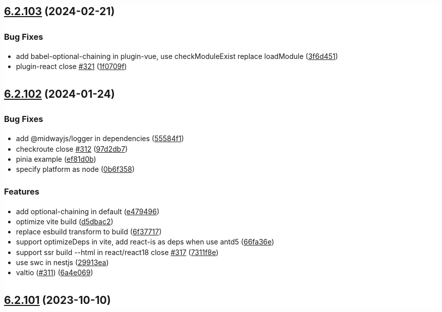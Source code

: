 

## [6.2.103](https://github.com/zhangyuang/ssr/compare/plugin-vue3@6.2.102...plugin-vue3@6.2.103) (2024-02-21)


### Bug Fixes

* add babel-optional-chaining in plugin-vue, use checkModuleExist replace loadModule ([3f6d451](https://github.com/zhangyuang/ssr/commit/3f6d4511eb7b89fd6cdf5962d03dd3a2b23dd35f))
* plugin-react close [#321](https://github.com/zhangyuang/ssr/issues/321) ([1f0709f](https://github.com/zhangyuang/ssr/commit/1f0709fd7bc5a9633555f33bfe5dc21a7d925028))



## [6.2.102](https://github.com/zhangyuang/ssr/compare/plugin-vue3@6.2.101...plugin-vue3@6.2.102) (2024-01-24)


### Bug Fixes

* add @midwayjs/logger in dependencies ([55584f1](https://github.com/zhangyuang/ssr/commit/55584f19e5eec4f086e490672f5fe00322724e91))
* checkroute close [#312](https://github.com/zhangyuang/ssr/issues/312) ([97d2db7](https://github.com/zhangyuang/ssr/commit/97d2db7af10a31a7ba486fd04990f4ef97363375))
* pinia example ([ef81d0b](https://github.com/zhangyuang/ssr/commit/ef81d0b4b805f4be49dfd6f69ce016a66a12bc9c))
* specify platform as node ([0b6f358](https://github.com/zhangyuang/ssr/commit/0b6f35895c147c01a6dd254d76445b2fd5dabdb2))


### Features

* add optional-chaining in default ([e479496](https://github.com/zhangyuang/ssr/commit/e479496d0571c3fa34277fbb6bc7e10ae980f600))
* optimize vite build ([d5dbac2](https://github.com/zhangyuang/ssr/commit/d5dbac2ce9d0233a9e7c39975eae025714449205))
* replace esbuild transform to build ([6f37717](https://github.com/zhangyuang/ssr/commit/6f3771714282e4529b199cffa0c4e3a9ad28dd57))
* support optimizeDeps in vite, add react-is as deps when use antd5 ([66fa36e](https://github.com/zhangyuang/ssr/commit/66fa36eb94c7b287db68242f8e61f0928dde6356))
* support ssr build --html in react/react18 close [#317](https://github.com/zhangyuang/ssr/issues/317) ([7311f8e](https://github.com/zhangyuang/ssr/commit/7311f8ed6034ad925c642c2682e85ab42872d86c))
* use swc in nestjs ([29913ea](https://github.com/zhangyuang/ssr/commit/29913ea5fb5cccf4f803edcde01ed9401b54e0e8))
* valtio ([#311](https://github.com/zhangyuang/ssr/issues/311)) ([6a4e069](https://github.com/zhangyuang/ssr/commit/6a4e0694d812056f8552a12a8dddc998344f58c7))



## [6.2.101](https://github.com/zhangyuang/ssr/compare/plugin-vue3@6.2.100...plugin-vue3@6.2.101) (2023-10-10)

